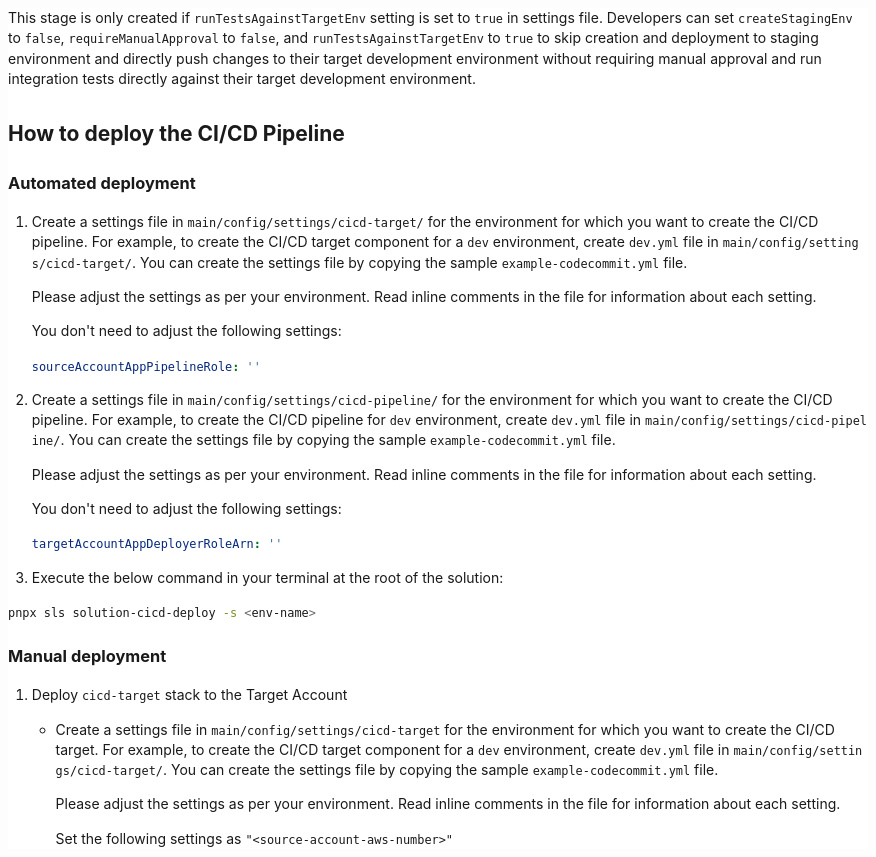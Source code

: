 This stage is only created if `runTestsAgainstTargetEnv` setting is set to `true` in settings file. Developers can set `createStagingEnv` to `false`, `requireManualApproval` to `false`, and `runTestsAgainstTargetEnv` to `true` to skip creation and deployment to staging environment and directly push changes to their target development environment without requiring manual approval and run integration tests directly against their target development environment.

## How to deploy the CI/CD Pipeline

### Automated deployment

1. Create a settings file in `main/config/settings/cicd-target/` for the environment for which you want to create the CI/CD pipeline. For example, to create the CI/CD target component for a `dev` environment, create `dev.yml` file in `main/config/settings/cicd-target/`. You can create the settings file by copying the sample `example-codecommit.yml` file.

   Please adjust the settings as per your environment. Read inline comments in the file for information about each setting.

   You don't need to adjust the following settings:

     ```yaml
     sourceAccountAppPipelineRole: ''
     ```

2. Create a settings file in `main/config/settings/cicd-pipeline/` for the environment for which you want to create the CI/CD pipeline. For example, to create the CI/CD pipeline for `dev` environment, create `dev.yml` file in `main/config/settings/cicd-pipeline/`. You can create the settings file by copying the sample `example-codecommit.yml` file.

   Please adjust the settings as per your environment. Read inline comments in the file for information about each setting.

   You don't need to adjust the following settings:

     ```yaml
     targetAccountAppDeployerRoleArn: ''
     ```

3. Execute the below command in your terminal at the root of the solution:

```bash
pnpx sls solution-cicd-deploy -s <env-name>
```

### Manual deployment

1. Deploy `cicd-target` stack to the Target Account

    - Create a settings file in `main/config/settings/cicd-target` for the environment for which you want to create the CI/CD target. For example, to create the CI/CD target component for a `dev` environment, create `dev.yml` file in `main/config/settings/cicd-target/`. You can create the settings file by copying the sample `example-codecommit.yml` file.

      Please adjust the settings as per your environment. Read inline comments in the file for information about each setting.

      Set the following settings as `"<source-account-aws-number>"`
